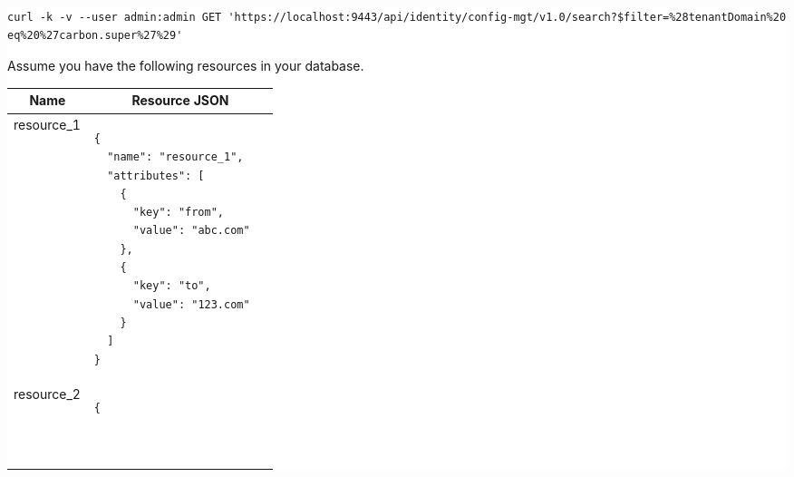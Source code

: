 <div class="sourceCode" id="cb4" data-syntaxhighlighter-params="brush: java; gutter: false; theme: Confluence" data-theme="Confluence" style="brush: java; gutter: false; theme: Confluence"><pre class="sourceCode java"><code class="sourceCode java"><a class="sourceLine" id="cb4-1" title="1">curl -k -v --user admin:admin GET &#39;https:<span class="co">//localhost:9443/api/identity/config-mgt/v1.0/search?$filter=%28tenantDomain%20eq%20%27carbon.super%27%29&#39;</span></a></code></pre></div>
</div>
</div>
</div></td>
</tr>
</tbody>
</table>

Assume you have the following resources in your database.

<table>
<colgroup>
<col style="width: 30%" />
<col style="width: 69%" />
</colgroup>
<thead>
<tr class="header">
<th>Name</th>
<th>Resource JSON</th>
</tr>
</thead>
<tbody>
<tr class="odd">
<td>resource_1</td>
<td><div class="content-wrapper">
<div class="code panel pdl" style="border-width: 1px;">
<div class="codeContent panelContent pdl">
<div class="sourceCode" id="cb1" data-syntaxhighlighter-params="brush: java; gutter: false; theme: Confluence" data-theme="Confluence" style="brush: java; gutter: false; theme: Confluence"><pre class="sourceCode java"><code class="sourceCode java"><a class="sourceLine" id="cb1-1" title="1">{</a>
<a class="sourceLine" id="cb1-2" title="2">  <span class="st">&quot;name&quot;</span>: <span class="st">&quot;resource_1&quot;</span>,</a>
<a class="sourceLine" id="cb1-3" title="3">  <span class="st">&quot;attributes&quot;</span>: [</a>
<a class="sourceLine" id="cb1-4" title="4">    {</a>
<a class="sourceLine" id="cb1-5" title="5">      <span class="st">&quot;key&quot;</span>: <span class="st">&quot;from&quot;</span>,</a>
<a class="sourceLine" id="cb1-6" title="6">      <span class="st">&quot;value&quot;</span>: <span class="st">&quot;abc.com&quot;</span></a>
<a class="sourceLine" id="cb1-7" title="7">    },</a>
<a class="sourceLine" id="cb1-8" title="8">    {</a>
<a class="sourceLine" id="cb1-9" title="9">      <span class="st">&quot;key&quot;</span>: <span class="st">&quot;to&quot;</span>,</a>
<a class="sourceLine" id="cb1-10" title="10">      <span class="st">&quot;value&quot;</span>: <span class="st">&quot;123.com&quot;</span></a>
<a class="sourceLine" id="cb1-11" title="11">    }</a>
<a class="sourceLine" id="cb1-12" title="12">  ]</a>
<a class="sourceLine" id="cb1-13" title="13">}</a></code></pre></div>
</div>
</div>
</div></td>
</tr>
<tr class="even">
<td>resource_2</td>
<td><div class="content-wrapper">
<div class="code panel pdl" style="border-width: 1px;">
<div class="codeContent panelContent pdl">
<div class="sourceCode" id="cb2" data-syntaxhighlighter-params="brush: java; gutter: false; theme: Confluence" data-theme="Confluence" style="brush: java; gutter: false; theme: Confluence"><pre class="sourceCode java"><code class="sourceCode java"><a class="sourceLine" id="cb2-1" title="1">{</a>